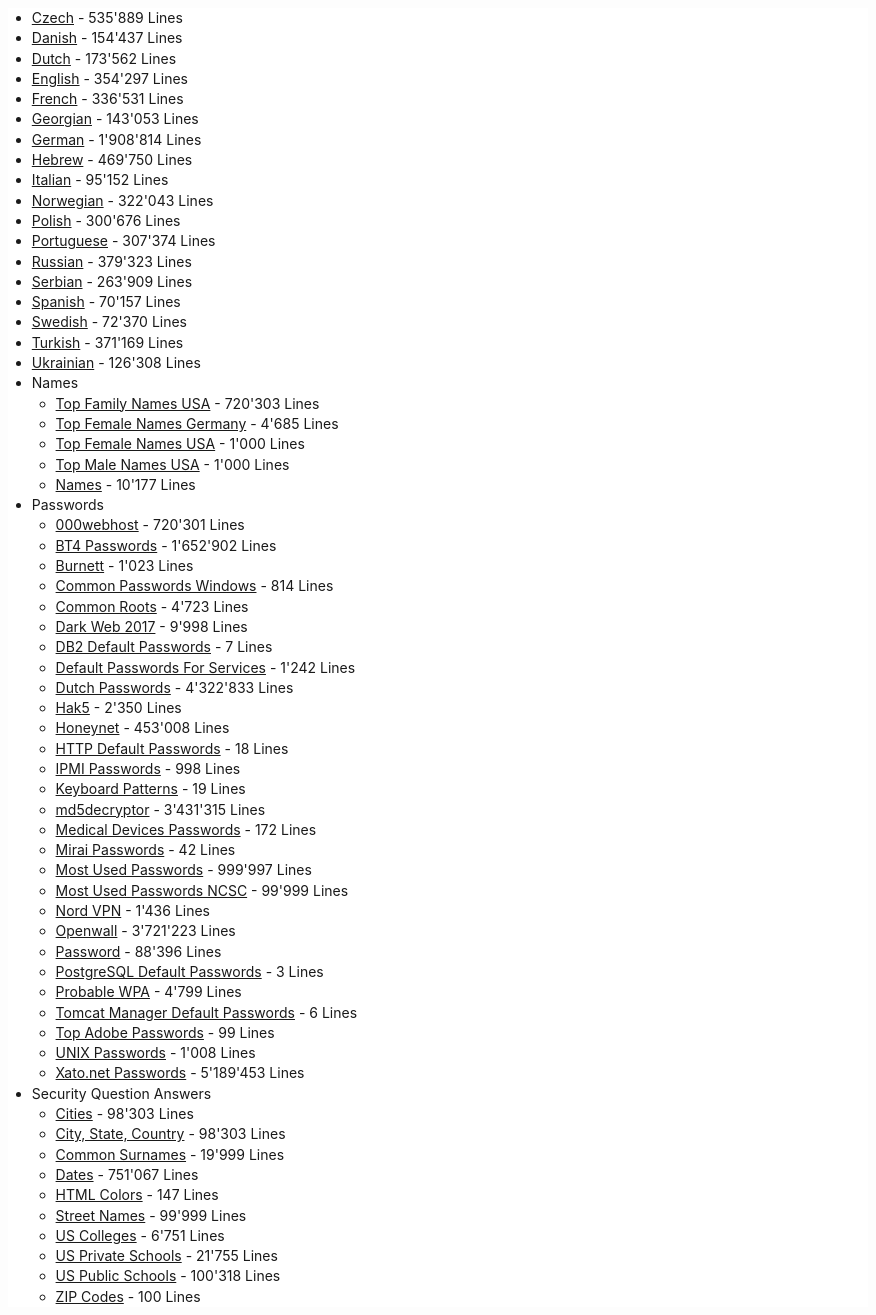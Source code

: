  * [Czech](languages/czech.txt) - 535'889 Lines
  * [Danish](languages/danish.txt) - 154'437 Lines
  * [Dutch](languages/dutch.txt) - 173'562 Lines
  * [English](languages/english.txt) - 354'297 Lines
  * [French](languages/french.txt) - 336'531 Lines
  * [Georgian](languages/georgian.txt) - 143'053 Lines
  * [German](languages/german.txt) - 1'908'814 Lines
  * [Hebrew](languages/hebrew.txt) - 469'750 Lines
  * [Italian](languages/italian.txt) - 95'152 Lines
  * [Norwegian](languages/norwegian.txt) - 322'043 Lines
  * [Polish](languages/polish.txt) - 300'676 Lines
  * [Portuguese](languages/portuguese.txt) - 307'374 Lines
  * [Russian](languages/russian.txt) - 379'323 Lines
  * [Serbian](languages/serbian.txt) - 263'909 Lines
  * [Spanish](languages/spanish.txt) - 70'157 Lines
  * [Swedish](languages/swedish.txt) - 72'370 Lines
  * [Turkish](languages/turkish.txt) - 371'169 Lines
  * [Ukrainian](languages/ukrainian.txt) - 126'308 Lines
* Names
  * [Top Family Names USA](names/top_family_names_usa.txt) - 720'303 Lines
  * [Top Female Names Germany](names/top_female_names_germany.txt) - 4'685 Lines
  * [Top Female Names USA](names/top_female_names_usa.txt) - 1'000 Lines
  * [Top Male Names USA](names/top_male_names_usa.txt) - 1'000 Lines
  * [Names](names/names.txt) - 10'177 Lines
* Passwords
  * [000webhost](passwords/000webhost.txt) - 720'301 Lines
  * [BT4 Passwords](passwords/bt4_passwords.txt) - 1'652'902 Lines
  * [Burnett](passwords/burnett.txt) - 1'023 Lines
  * [Common Passwords Windows](passwords/common_passwords_win.txt) - 814 Lines
  * [Common Roots](passwords/common_roots.txt) - 4'723 Lines
  * [Dark Web 2017](passwords/darkweb_2017.txt) - 9'998 Lines
  * [DB2 Default Passwords](passwords/db2_default_passwords.txt) - 7 Lines
  * [Default Passwords For Services](passwords/default_passwords_for_services.txt) - 1'242 Lines
  * [Dutch Passwords](passwords/dutch_passwords.txt) - 4'322'833 Lines
  * [Hak5](passwords/hak5.txt) - 2'350 Lines
  * [Honeynet](passwords/honeynet.txt) - 453'008 Lines
  * [HTTP Default Passwords](passwords/http_default_passwords.txt) - 18 Lines
  * [IPMI Passwords](passwords/ipmi_passwords.txt) - 998 Lines
  * [Keyboard Patterns](passwords/keyboard_patterns.txt) - 19 Lines
  * [md5decryptor](passwords/md5decryptor.txt) - 3'431'315 Lines
  * [Medical Devices Passwords](passwords/medical_devices_passwords.txt) - 172 Lines
  * [Mirai Passwords](passwords/mirai_passwords.txt) - 42 Lines
  * [Most Used Passwords](passwords/most_used_passwords.txt) - 999'997 Lines
  * [Most Used Passwords NCSC](passwords/most_used_passwords_ncsc.txt) - 99'999 Lines
  * [Nord VPN](passwords/nord_vpn.txt) - 1'436 Lines
  * [Openwall](passwords/openwall.txt) - 3'721'223 Lines
  * [Password](passwords/password.txt) - 88'396 Lines
  * [PostgreSQL Default Passwords](passwords/postgres_default_passwords.txt) - 3 Lines
  * [Probable WPA](passwords/probable_wpa.txt) - 4'799 Lines
  * [Tomcat Manager Default Passwords](passwords/tomcat_mgr_default_passwords.txt) - 6 Lines
  * [Top Adobe Passwords](passwords/top_adobe_passwords.txt) - 99 Lines
  * [UNIX Passwords](passwords/unix_passwords.txt) - 1'008 Lines
  * [Xato.net Passwords](passwords/xato_net_passwords.txt) - 5'189'453 Lines
* Security Question Answers
  * [Cities](security_question_answers/cities.txt) - 98'303 Lines
  * [City, State, Country](security_question_answers/city_state_country.txt) - 98'303 Lines
  * [Common Surnames](security_question_answers/common_surnames.txt) - 19'999 Lines
  * [Dates](security_question_answers/dates.txt) - 751'067 Lines
  * [HTML Colors](security_question_answers/html_colors.txt) - 147 Lines
  * [Street Names](security_question_answers/street_names.txt) - 99'999 Lines
  * [US Colleges](security_question_answers/us_colleges.txt) - 6'751 Lines
  * [US Private Schools](security_question_answers/us_private_schools.txt) - 21'755 Lines
  * [US Public Schools](security_question_answers/us_public_schools.txt) - 100'318 Lines
  * [ZIP Codes](security_question_answers/zip_codes.txt) - 100 Lines